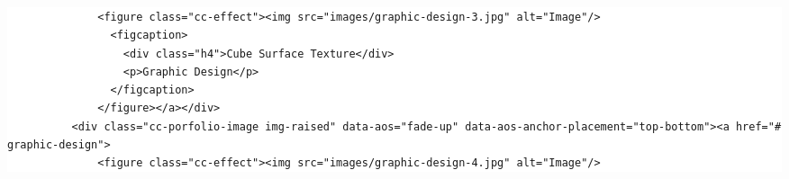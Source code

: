                   <figure class="cc-effect"><img src="images/graphic-design-3.jpg" alt="Image"/>
                    <figcaption>
                      <div class="h4">Cube Surface Texture</div>
                      <p>Graphic Design</p>
                    </figcaption>
                  </figure></a></div>
              <div class="cc-porfolio-image img-raised" data-aos="fade-up" data-aos-anchor-placement="top-bottom"><a href="#graphic-design">
                  <figure class="cc-effect"><img src="images/graphic-design-4.jpg" alt="Image"/>